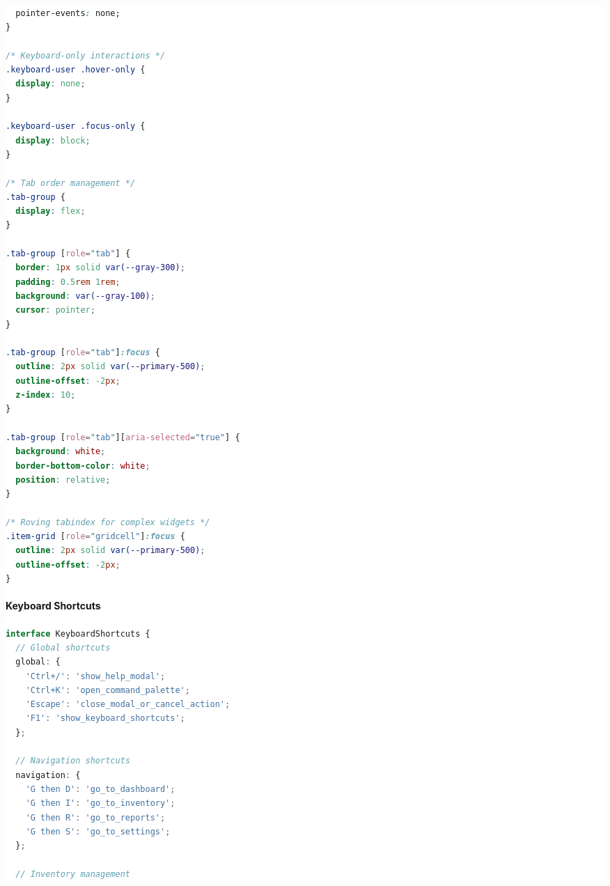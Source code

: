 ```css
  pointer-events: none;
}

/* Keyboard-only interactions */
.keyboard-user .hover-only {
  display: none;
}

.keyboard-user .focus-only {
  display: block;
}

/* Tab order management */
.tab-group {
  display: flex;
}

.tab-group [role="tab"] {
  border: 1px solid var(--gray-300);
  padding: 0.5rem 1rem;
  background: var(--gray-100);
  cursor: pointer;
}

.tab-group [role="tab"]:focus {
  outline: 2px solid var(--primary-500);
  outline-offset: -2px;
  z-index: 10;
}

.tab-group [role="tab"][aria-selected="true"] {
  background: white;
  border-bottom-color: white;
  position: relative;
}

/* Roving tabindex for complex widgets */
.item-grid [role="gridcell"]:focus {
  outline: 2px solid var(--primary-500);
  outline-offset: -2px;
}
```

#### Keyboard Shortcuts
```typescript
interface KeyboardShortcuts {
  // Global shortcuts
  global: {
    'Ctrl+/': 'show_help_modal';
    'Ctrl+K': 'open_command_palette';
    'Escape': 'close_modal_or_cancel_action';
    'F1': 'show_keyboard_shortcuts';
  };
  
  // Navigation shortcuts
  navigation: {
    'G then D': 'go_to_dashboard';
    'G then I': 'go_to_inventory';
    'G then R': 'go_to_reports';
    'G then S': 'go_to_settings';
  };
  
  // Inventory management
```